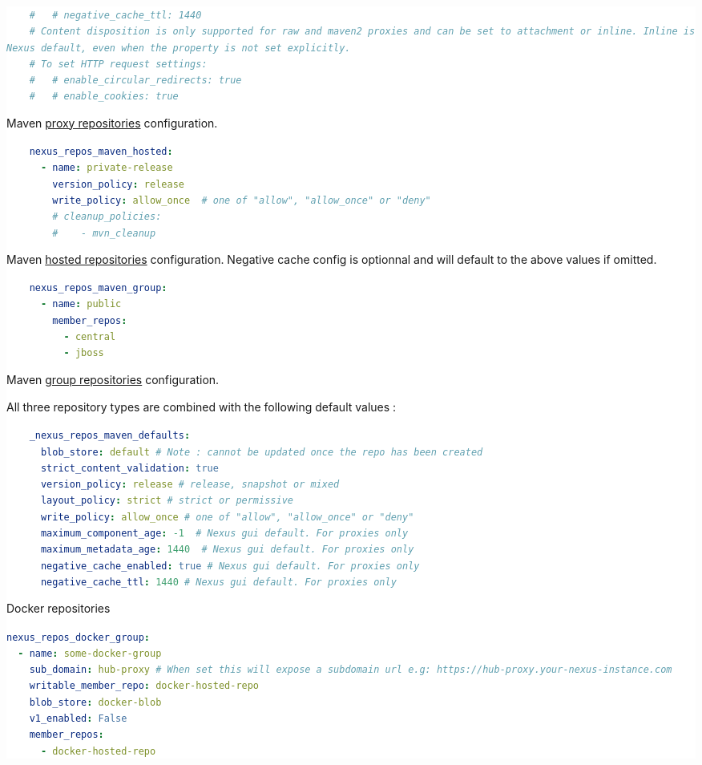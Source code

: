 ```yaml
    #   # negative_cache_ttl: 1440
    # Content disposition is only supported for raw and maven2 proxies and can be set to attachment or inline. Inline is Nexus default, even when the property is not set explicitly.
    # To set HTTP request settings:
    #   # enable_circular_redirects: true
    #   # enable_cookies: true
```

Maven [proxy repositories](https://help.sonatype.com/display/NXRM3/Repository+Management#RepositoryManagement-ProxyRepository) configuration.

```yaml
    nexus_repos_maven_hosted:
      - name: private-release
        version_policy: release
        write_policy: allow_once  # one of "allow", "allow_once" or "deny"
        # cleanup_policies:
        #    - mvn_cleanup
```

Maven [hosted repositories](https://help.sonatype.com/display/NXRM3/Repository+Management#RepositoryManagement-HostedRepository) configuration. Negative cache config is optionnal and will default to the above values if omitted.

```yaml
    nexus_repos_maven_group:
      - name: public
        member_repos:
          - central
          - jboss
```

Maven [group repositories](https://help.sonatype.com/display/NXRM3/Repository+Management#RepositoryManagement-RepositoryGroup) configuration.

All three repository types are combined with the following default values :

```yaml
    _nexus_repos_maven_defaults:
      blob_store: default # Note : cannot be updated once the repo has been created
      strict_content_validation: true
      version_policy: release # release, snapshot or mixed
      layout_policy: strict # strict or permissive
      write_policy: allow_once # one of "allow", "allow_once" or "deny"
      maximum_component_age: -1  # Nexus gui default. For proxies only
      maximum_metadata_age: 1440  # Nexus gui default. For proxies only
      negative_cache_enabled: true # Nexus gui default. For proxies only
      negative_cache_ttl: 1440 # Nexus gui default. For proxies only
```

Docker repositories

```yaml
nexus_repos_docker_group:
  - name: some-docker-group
    sub_domain: hub-proxy # When set this will expose a subdomain url e.g: https://hub-proxy.your-nexus-instance.com
    writable_member_repo: docker-hosted-repo
    blob_store: docker-blob
    v1_enabled: False
    member_repos:
      - docker-hosted-repo
```

